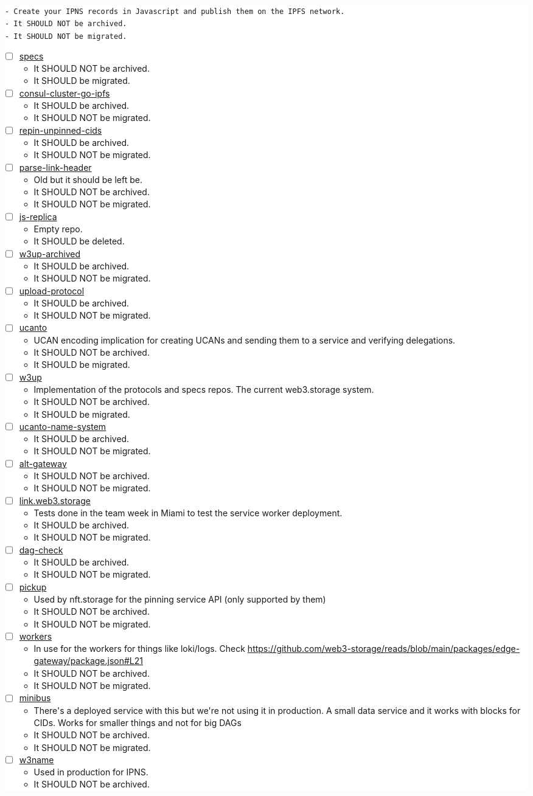     - Create your IPNS records in Javascript and publish them on the IPFS network.
    - It SHOULD NOT be archived.
    - It SHOULD NOT be migrated.
- [ ] [specs](https://github.com/web3-storage/specs)
    - It SHOULD NOT be archived.
    - It SHOULD be migrated.
- [ ] [consul-cluster-go-ipfs](https://github.com/web3-storage/consul-cluster-go-ipfs)
    - It SHOULD be archived.
    - It SHOULD NOT be migrated.
- [ ] [repin-unpinned-cids](https://github.com/web3-storage/repin-unpinned-cids)
    - It SHOULD be archived.
    - It SHOULD NOT be migrated.
- [ ] [parse-link-header](https://github.com/web3-storage/parse-link-header)
    - Old but it should be left be.
    - It SHOULD NOT be archived.
    - It SHOULD NOT be migrated.
- [ ] [js-replica](https://github.com/web3-storage/js-replica)
    - Empty repo.
    - It SHOULD be deleted.
- [ ] [w3up-archived](https://github.com/web3-storage/w3up-archived)
    - It SHOULD be archived.
    - It SHOULD NOT be migrated.
- [ ] [upload-protocol](https://github.com/web3-storage/upload-protocol)
    - It SHOULD be archived.
    - It SHOULD NOT be migrated.
- [ ] [ucanto](https://github.com/web3-storage/ucanto)
    - UCAN encoding implication for creating UCANs and sending them to a service and verifying delegations.
    - It SHOULD NOT be archived.
    - It SHOULD be migrated.
- [ ] [w3up](https://github.com/web3-storage/w3up)
    - Implementation of the protocols and specs repos. The current web3.storage system.
    - It SHOULD NOT be archived.
    - It SHOULD be migrated.
- [ ] [ucanto-name-system](https://github.com/web3-storage/ucanto-name-system)
    - It SHOULD be archived.
    - It SHOULD NOT be migrated.
- [ ] [alt-gateway](https://github.com/web3-storage/alt-gateway)
    - It SHOULD NOT be archived.
    - It SHOULD NOT be migrated.
- [ ] [link.web3.storage](https://github.com/web3-storage/link.web3.storage)
    - Tests done in the team week in Miami to test the service worker deployment.
    - It SHOULD be archived.
    - It SHOULD NOT be migrated.
- [ ] [dag-check](https://github.com/web3-storage/dag-check)
    - It SHOULD be archived.
    - It SHOULD NOT be migrated.
- [ ] [pickup](https://github.com/web3-storage/pickup)
    - Used by nft.storage for the pinning service API (only supported by them)
    - It SHOULD NOT be archived.
    - It SHOULD NOT be migrated.
- [ ] [workers](https://github.com/web3-storage/workers)
    - In use for the workers for things like loki/logs. Check https://github.com/web3-storage/reads/blob/main/packages/edge-gateway/package.json#L21
    - It SHOULD NOT be archived.
    - It SHOULD NOT be migrated.
- [ ] [minibus](https://github.com/web3-storage/minibus)
    - There's a deployed service with this but we're not using it in production. A small data service and it works with blocks for CIDs. Works for smaller things and not for big DAGs
    - It SHOULD NOT be archived.
    - It SHOULD NOT be migrated.
- [ ] [w3name](https://github.com/web3-storage/w3name)
    - Used in production for IPNS.
    - It SHOULD NOT be archived.